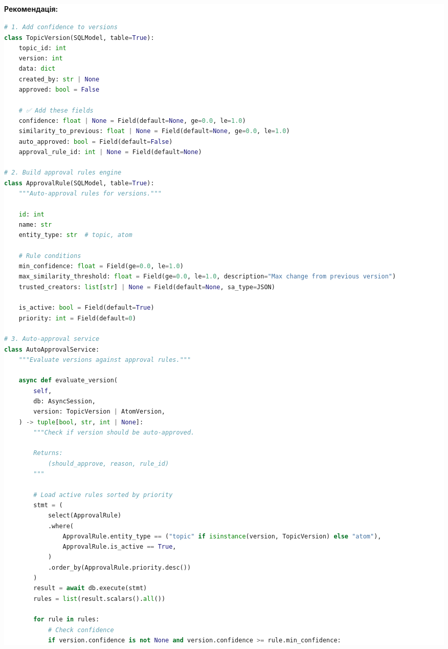 **Рекомендація:**
```python
# 1. Add confidence to versions
class TopicVersion(SQLModel, table=True):
    topic_id: int
    version: int
    data: dict
    created_by: str | None
    approved: bool = False

    # ✅ Add these fields
    confidence: float | None = Field(default=None, ge=0.0, le=1.0)
    similarity_to_previous: float | None = Field(default=None, ge=0.0, le=1.0)
    auto_approved: bool = Field(default=False)
    approval_rule_id: int | None = Field(default=None)

# 2. Build approval rules engine
class ApprovalRule(SQLModel, table=True):
    """Auto-approval rules for versions."""

    id: int
    name: str
    entity_type: str  # topic, atom

    # Rule conditions
    min_confidence: float = Field(ge=0.0, le=1.0)
    max_similarity_threshold: float = Field(ge=0.0, le=1.0, description="Max change from previous version")
    trusted_creators: list[str] | None = Field(default=None, sa_type=JSON)

    is_active: bool = Field(default=True)
    priority: int = Field(default=0)

# 3. Auto-approval service
class AutoApprovalService:
    """Evaluate versions against approval rules."""

    async def evaluate_version(
        self,
        db: AsyncSession,
        version: TopicVersion | AtomVersion,
    ) -> tuple[bool, str, int | None]:
        """Check if version should be auto-approved.

        Returns:
            (should_approve, reason, rule_id)
        """

        # Load active rules sorted by priority
        stmt = (
            select(ApprovalRule)
            .where(
                ApprovalRule.entity_type == ("topic" if isinstance(version, TopicVersion) else "atom"),
                ApprovalRule.is_active == True,
            )
            .order_by(ApprovalRule.priority.desc())
        )
        result = await db.execute(stmt)
        rules = list(result.scalars().all())

        for rule in rules:
            # Check confidence
            if version.confidence is not None and version.confidence >= rule.min_confidence:
```